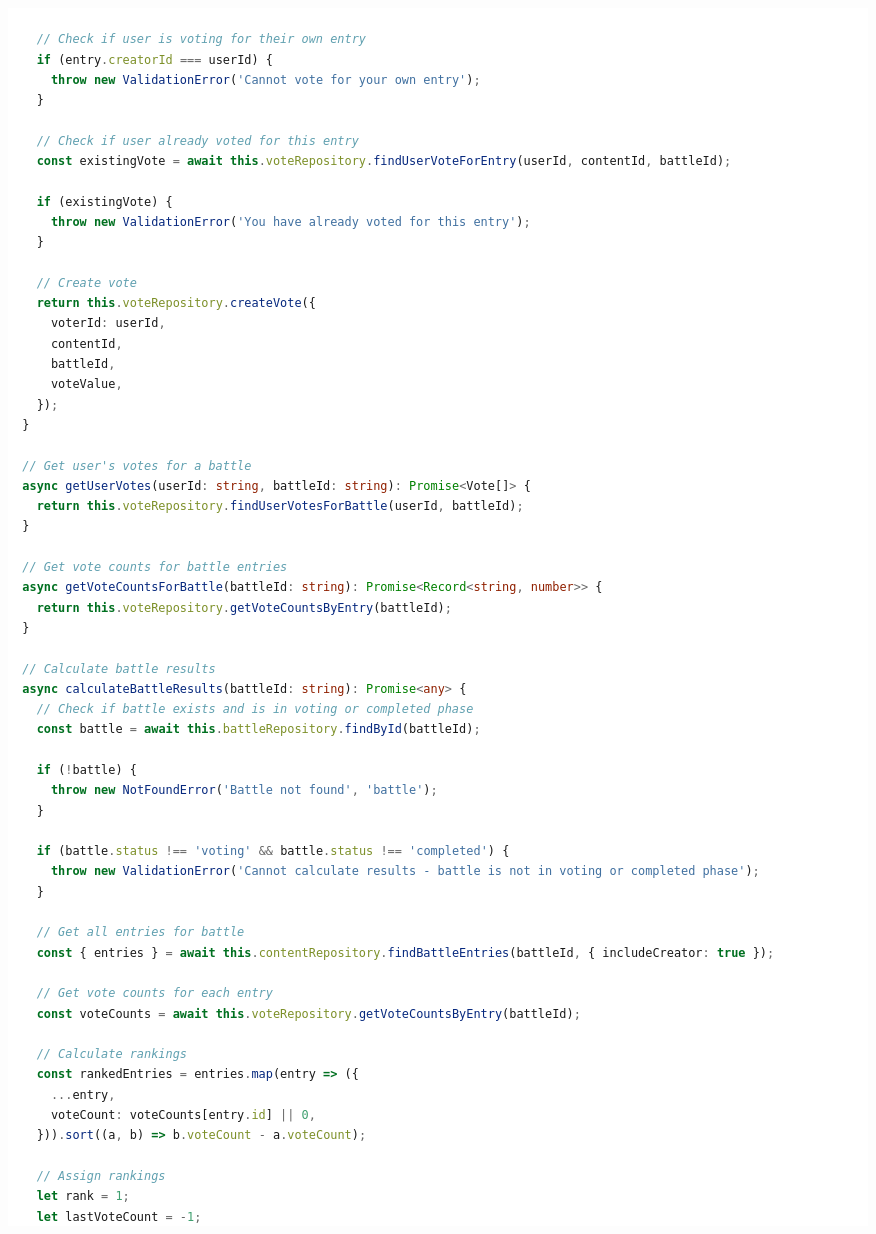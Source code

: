 ```typescript
    
    // Check if user is voting for their own entry
    if (entry.creatorId === userId) {
      throw new ValidationError('Cannot vote for your own entry');
    }
    
    // Check if user already voted for this entry
    const existingVote = await this.voteRepository.findUserVoteForEntry(userId, contentId, battleId);
    
    if (existingVote) {
      throw new ValidationError('You have already voted for this entry');
    }
    
    // Create vote
    return this.voteRepository.createVote({
      voterId: userId,
      contentId,
      battleId,
      voteValue,
    });
  }
  
  // Get user's votes for a battle
  async getUserVotes(userId: string, battleId: string): Promise<Vote[]> {
    return this.voteRepository.findUserVotesForBattle(userId, battleId);
  }
  
  // Get vote counts for battle entries
  async getVoteCountsForBattle(battleId: string): Promise<Record<string, number>> {
    return this.voteRepository.getVoteCountsByEntry(battleId);
  }
  
  // Calculate battle results
  async calculateBattleResults(battleId: string): Promise<any> {
    // Check if battle exists and is in voting or completed phase
    const battle = await this.battleRepository.findById(battleId);
    
    if (!battle) {
      throw new NotFoundError('Battle not found', 'battle');
    }
    
    if (battle.status !== 'voting' && battle.status !== 'completed') {
      throw new ValidationError('Cannot calculate results - battle is not in voting or completed phase');
    }
    
    // Get all entries for battle
    const { entries } = await this.contentRepository.findBattleEntries(battleId, { includeCreator: true });
    
    // Get vote counts for each entry
    const voteCounts = await this.voteRepository.getVoteCountsByEntry(battleId);
    
    // Calculate rankings
    const rankedEntries = entries.map(entry => ({
      ...entry,
      voteCount: voteCounts[entry.id] || 0,
    })).sort((a, b) => b.voteCount - a.voteCount);
    
    // Assign rankings
    let rank = 1;
    let lastVoteCount = -1;
```